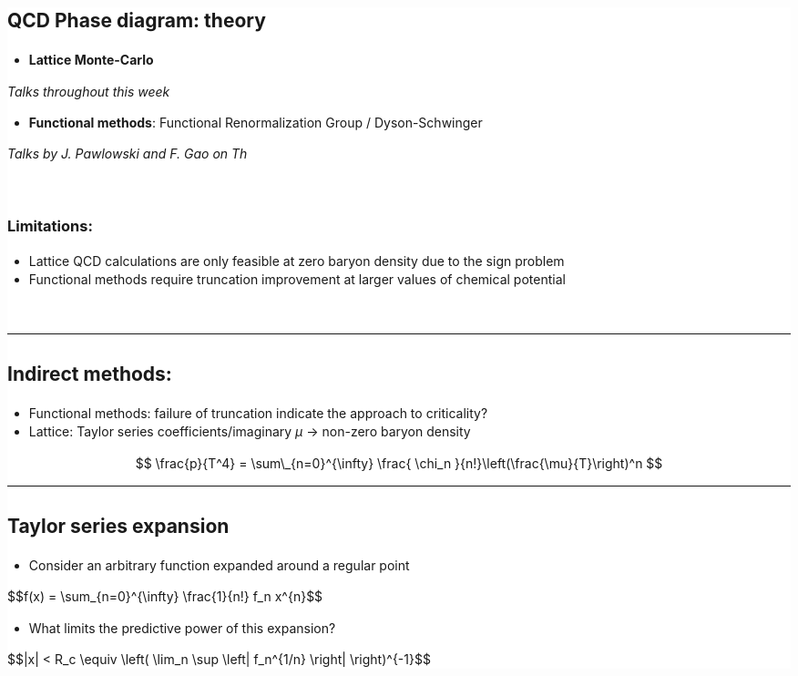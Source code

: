 
 

## QCD Phase diagram: theory

- **Lattice Monte-Carlo**

_Talks throughout this week_

- **Functional methods**: Functional Renormalization Group / Dyson-Schwinger

_Talks by J. Pawlowski and F. Gao on Th_

</br>

### **Limitations:**

 <div class="medmath">

- Lattice QCD calculations are only feasible at zero baryon density due to the
  sign problem
- Functional methods require truncation improvement at larger values of chemical
  potential

 </div>

 </br>

---

 

## **Indirect methods:**

- Functional methods: failure of truncation indicate the approach to
  criticality?
- Lattice: Taylor series coefficients/imaginary $\mu$ $\to$ non-zero baryon
  density

$$
\frac{p}{T^4} = \sum\_{n=0}^{\infty} \frac{ \chi_n
}{n!}\left(\frac{\mu}{T}\right)^n
$$

---

 

## Taylor series expansion

- Consider an arbitrary function expanded around a regular point

 <div class="medmath">
  $$f(x) = \sum_{n=0}^{\infty} \frac{1}{n!}  f_n x^{n}$$
 </div>

- What limits the predictive power of this expansion?

 <div class="medmath">
$$|x| < R_c \equiv \left(  \lim_n \sup \left| f_n^{1/n} \right| \right)^{-1}$$
 </div>
